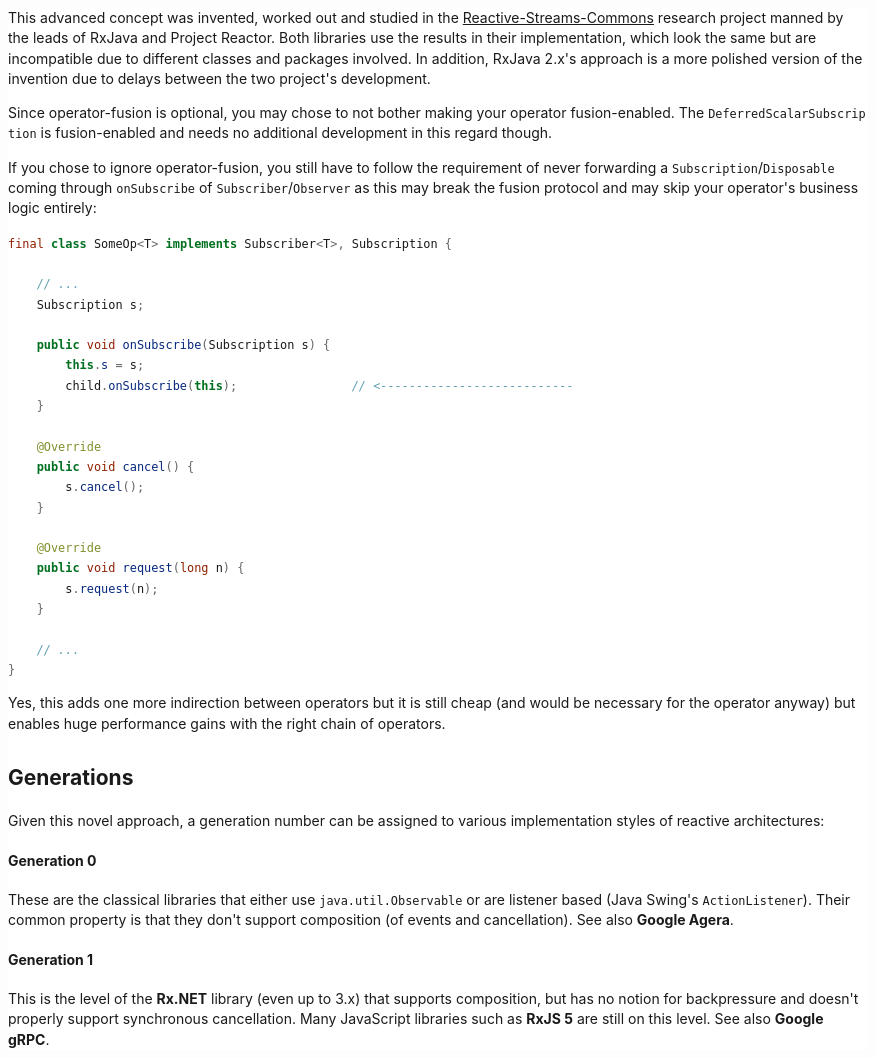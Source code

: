 This advanced concept was invented, worked out and studied in the [Reactive-Streams-Commons](https://github.com/reactor/reactive-streams-commons) research project manned by the leads of RxJava and Project Reactor. Both libraries use the results in their implementation, which look the same but are incompatible due to different classes and packages involved. In addition, RxJava 2.x's approach is a more polished version of the invention due to delays between the two project's development.

Since operator-fusion is optional, you may chose to not bother making your operator fusion-enabled. The `DeferredScalarSubscription` is fusion-enabled and needs no additional development in this regard though.

If you chose to ignore operator-fusion, you still have to follow the requirement of never forwarding a `Subscription`/`Disposable` coming through `onSubscribe` of `Subscriber`/`Observer` as this may break the fusion protocol and may skip your operator's business logic entirely:

```java
final class SomeOp<T> implements Subscriber<T>, Subscription { 
   
    // ...
    Subscription s;

    public void onSubscribe(Subscription s) {
        this.s = s;
        child.onSubscribe(this);                // <---------------------------
    }

    @Override
    public void cancel() {
        s.cancel();
    }

    @Override
    public void request(long n) {
        s.request(n);
    }

    // ...
}
```

Yes, this adds one more indirection between operators but it is still cheap (and would be necessary for the operator anyway) but enables huge performance gains with the right chain of operators.

## Generations

Given this novel approach, a generation number can be assigned to various implementation styles of reactive architectures:

#### Generation 0
These are the classical libraries that either use `java.util.Observable` or are listener based (Java Swing's `ActionListener`). Their common property is that they don't support composition (of events and cancellation). See also **Google Agera**.

#### Generation 1
This is the level of the **Rx.NET** library (even up to 3.x) that supports composition, but has no notion for backpressure and doesn't properly support synchronous cancellation. Many JavaScript libraries such as **RxJS 5** are still on this level. See also **Google gRPC**.
